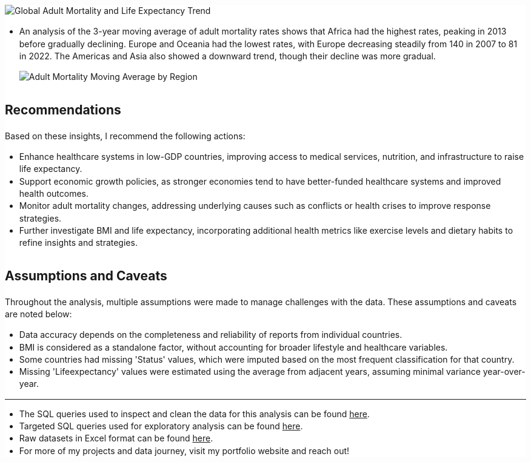   <img src="Visualizations/Global_Adult_mort_Life_Exp_Trend.webp" alt="Global Adult Mortality and Life Expectancy Trend" width="650">

- An analysis of the 3-year moving average of adult mortality rates shows that Africa had the highest rates, peaking in 2013 before gradually declining. Europe and Oceania had the lowest rates, with Europe decreasing steadily from 140 in 2007 to 81 in 2022. The Americas and Asia also showed a downward trend, though their decline was more gradual.

  <img src="Visualizations/Adult_Mort_Region_Moving_Avg.webp" alt="Adult Mortality Moving Average by Region" width="650">

## Recommendations

Based on these insights, I recommend the following actions:
- Enhance healthcare systems in low-GDP countries, improving access to medical services, nutrition, and infrastructure to raise life expectancy.
- Support economic growth policies, as stronger economies tend to have better-funded healthcare systems and improved health outcomes.
- Monitor adult mortality changes, addressing underlying causes such as conflicts or health crises to improve response strategies.
- Further investigate BMI and life expectancy, incorporating additional health metrics like exercise levels and dietary habits to refine insights and strategies.

## Assumptions and Caveats

Throughout the analysis, multiple assumptions were made to manage challenges with the data. These assumptions and caveats are noted below:
- Data accuracy depends on the completeness and reliability of reports from individual countries.
- BMI is considered as a standalone factor, without accounting for broader lifestyle and healthcare variables.
- Some countries had missing 'Status' values, which were imputed based on the most frequent classification for that country.
- Missing 'Lifeexpectancy' values were estimated using the average from adjacent years, assuming minimal variance year-over-year.
---
- The SQL queries used to inspect and clean the data for this analysis can be found [here](Exploration/World_Life_Exp_Proj_Data_Cleaning.sql).
- Targeted SQL queries used for exploratory analysis can be found [here](Exploration/World_Life_Exp_Proj_Exploratory_Data_Analysis.sql).
- Raw datasets in Excel format can be found [here](Exploration/World_Life_Expectancy_Datasets.xlsx).
- For more of my projects and data journey, visit my portfolio website and reach out!
